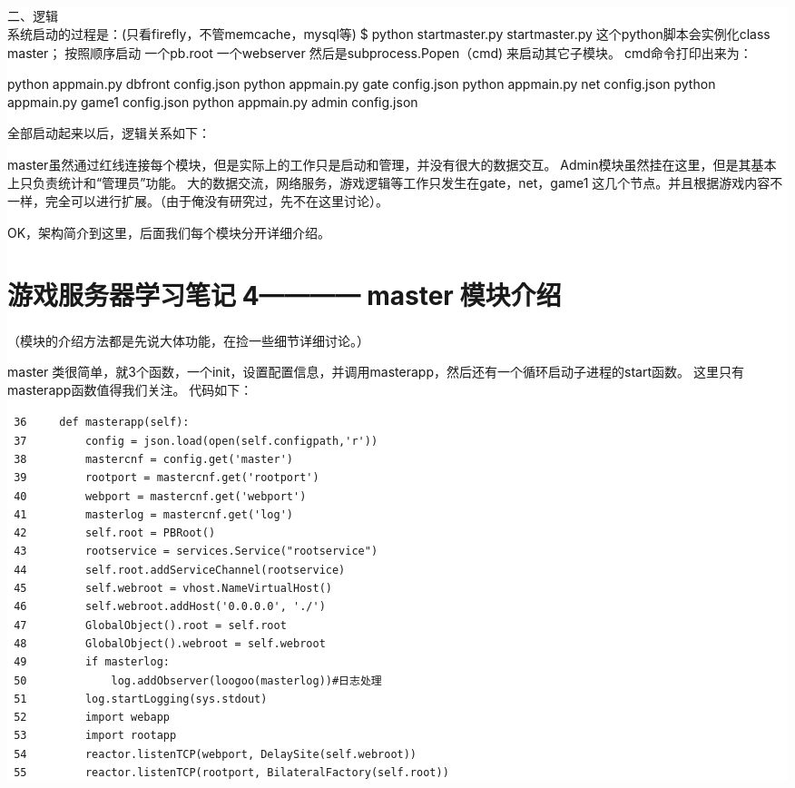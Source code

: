 
二、逻辑	
系统启动的过程是：(只看firefly，不管memcache，mysql等)
$ python startmaster.py
startmaster.py 这个python脚本会实例化class master；
按照顺序启动
一个pb.root 
一个webserver
然后是subprocess.Popen（cmd) 来启动其它子模块。
cmd命令打印出来为：

python appmain.py dbfront config.json
python appmain.py gate config.json
python appmain.py net config.json
python appmain.py game1 config.json
python appmain.py admin config.json

全部启动起来以后，逻辑关系如下：


master虽然通过红线连接每个模块，但是实际上的工作只是启动和管理，并没有很大的数据交互。
Admin模块虽然挂在这里，但是其基本上只负责统计和“管理员”功能。
大的数据交流，网络服务，游戏逻辑等工作只发生在gate，net，game1 这几个节点。并且根据游戏内容不一样，完全可以进行扩展。（由于俺没有研究过，先不在这里讨论）。



OK，架构简介到这里，后面我们每个模块分开详细介绍。



# 游戏服务器学习笔记 4————   master 模块介绍

（模块的介绍方法都是先说大体功能，在捡一些细节详细讨论。）

master 类很简单，就3个函数，一个init，设置配置信息，并调用masterapp，然后还有一个循环启动子进程的start函数。
这里只有masterapp函数值得我们关注。
代码如下：
```
 36     def masterapp(self):
 37         config = json.load(open(self.configpath,'r'))
 38         mastercnf = config.get('master')
 39         rootport = mastercnf.get('rootport')
 40         webport = mastercnf.get('webport')
 41         masterlog = mastercnf.get('log')
 42         self.root = PBRoot()
 43         rootservice = services.Service("rootservice")
 44         self.root.addServiceChannel(rootservice)
 45         self.webroot = vhost.NameVirtualHost()
 46         self.webroot.addHost('0.0.0.0', './')
 47         GlobalObject().root = self.root
 48         GlobalObject().webroot = self.webroot
 49         if masterlog:
 50             log.addObserver(loogoo(masterlog))#日志处理
 51         log.startLogging(sys.stdout)
 52         import webapp
 53         import rootapp
 54         reactor.listenTCP(webport, DelaySite(self.webroot))
 55         reactor.listenTCP(rootport, BilateralFactory(self.root))
```
